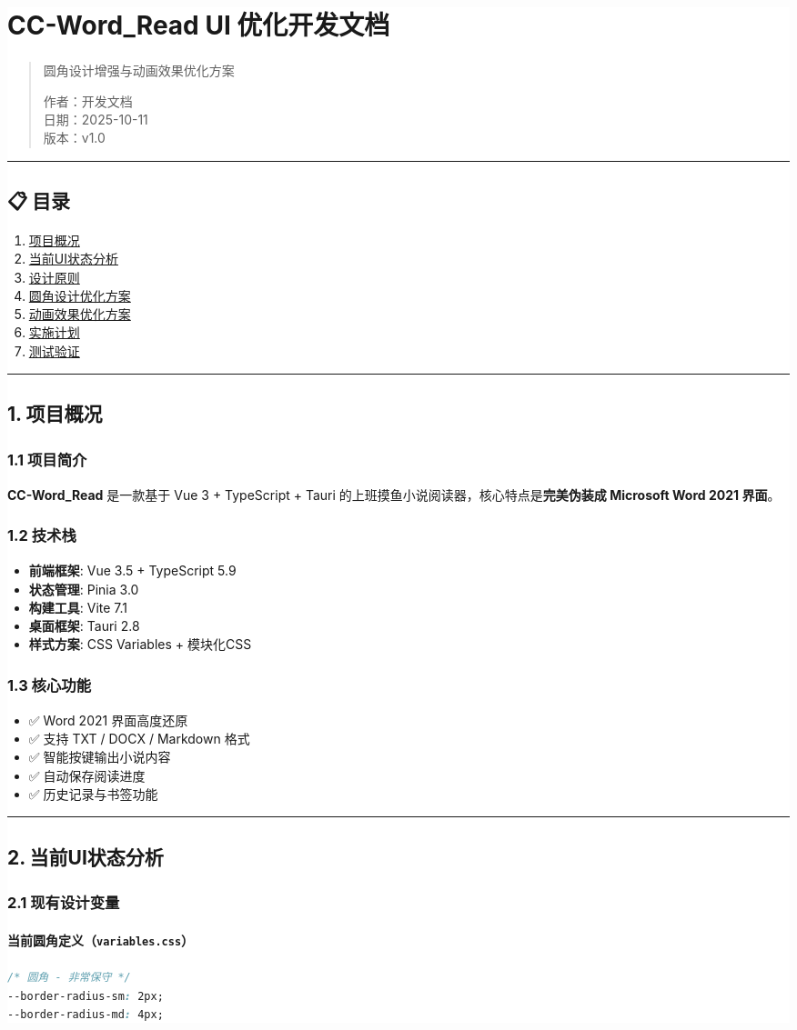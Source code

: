 # CC-Word_Read UI 优化开发文档

> 圆角设计增强与动画效果优化方案
> 
> 作者：开发文档  
> 日期：2025-10-11  
> 版本：v1.0

---

## 📋 目录

1. [项目概况](#1-项目概况)
2. [当前UI状态分析](#2-当前ui状态分析)
3. [设计原则](#3-设计原则)
4. [圆角设计优化方案](#4-圆角设计优化方案)
5. [动画效果优化方案](#5-动画效果优化方案)
6. [实施计划](#6-实施计划)
7. [测试验证](#7-测试验证)

---

## 1. 项目概况

### 1.1 项目简介
**CC-Word_Read** 是一款基于 Vue 3 + TypeScript + Tauri 的上班摸鱼小说阅读器，核心特点是**完美伪装成 Microsoft Word 2021 界面**。

### 1.2 技术栈
- **前端框架**: Vue 3.5 + TypeScript 5.9
- **状态管理**: Pinia 3.0
- **构建工具**: Vite 7.1
- **桌面框架**: Tauri 2.8
- **样式方案**: CSS Variables + 模块化CSS

### 1.3 核心功能
- ✅ Word 2021 界面高度还原
- ✅ 支持 TXT / DOCX / Markdown 格式
- ✅ 智能按键输出小说内容
- ✅ 自动保存阅读进度
- ✅ 历史记录与书签功能

---

## 2. 当前UI状态分析

### 2.1 现有设计变量

#### 当前圆角定义（`variables.css`）
```css
/* 圆角 - 非常保守 */
--border-radius-sm: 2px;
--border-radius-md: 4px;
```
